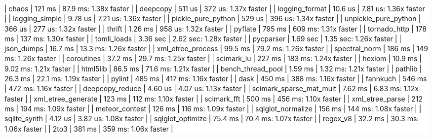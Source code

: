 | chaos                    | 121 ms                                                                | 87.9 ms: 1.38x faster                                                   |
| deepcopy                 | 511 us                                                                | 372 us: 1.37x faster                                                    |
| logging_format           | 10.6 us                                                               | 7.81 us: 1.36x faster                                                   |
| logging_simple           | 9.78 us                                                               | 7.21 us: 1.36x faster                                                   |
| pickle_pure_python       | 529 us                                                                | 396 us: 1.34x faster                                                    |
| unpickle_pure_python     | 366 us                                                                | 277 us: 1.32x faster                                                    |
| thrift                   | 1.26 ms                                                               | 958 us: 1.32x faster                                                    |
| pyflate                  | 795 ms                                                                | 609 ms: 1.31x faster                                                    |
| tornado_http             | 178 ms                                                                | 137 ms: 1.30x faster                                                    |
| tomli_loads              | 3.36 sec                                                              | 2.62 sec: 1.28x faster                                                  |
| pycparser                | 1.69 sec                                                              | 1.35 sec: 1.26x faster                                                  |
| json_dumps               | 16.7 ms                                                               | 13.3 ms: 1.26x faster                                                   |
| xml_etree_process        | 99.5 ms                                                               | 79.2 ms: 1.26x faster                                                   |
| spectral_norm            | 186 ms                                                                | 149 ms: 1.26x faster                                                    |
| coroutines               | 37.2 ms                                                               | 29.7 ms: 1.25x faster                                                   |
| scimark_lu               | 227 ms                                                                | 183 ms: 1.24x faster                                                    |
| hexiom                   | 10.9 ms                                                               | 9.02 ms: 1.21x faster                                                   |
| html5lib                 | 86.5 ms                                                               | 71.6 ms: 1.21x faster                                                   |
| bench_thread_pool        | 1.59 ms                                                               | 1.32 ms: 1.21x faster                                                   |
| pathlib                  | 26.3 ms                                                               | 22.1 ms: 1.19x faster                                                   |
| pylint                   | 485 ms                                                                | 417 ms: 1.16x faster                                                    |
| dask                     | 450 ms                                                                | 388 ms: 1.16x faster                                                    |
| fannkuch                 | 546 ms                                                                | 472 ms: 1.16x faster                                                    |
| deepcopy_reduce          | 4.60 us                                                               | 4.07 us: 1.13x faster                                                   |
| scimark_sparse_mat_mult  | 7.62 ms                                                               | 6.83 ms: 1.12x faster                                                   |
| xml_etree_generate       | 123 ms                                                                | 112 ms: 1.10x faster                                                    |
| scimark_fft              | 500 ms                                                                | 456 ms: 1.10x faster                                                    |
| xml_etree_parse          | 212 ms                                                                | 194 ms: 1.09x faster                                                    |
| meteor_contest           | 126 ms                                                                | 116 ms: 1.09x faster                                                    |
| sqlglot_normalize        | 156 ms                                                                | 144 ms: 1.08x faster                                                    |
| sqlite_synth             | 4.12 us                                                               | 3.82 us: 1.08x faster                                                   |
| sqlglot_optimize         | 75.4 ms                                                               | 70.4 ms: 1.07x faster                                                   |
| regex_v8                 | 32.2 ms                                                               | 30.3 ms: 1.06x faster                                                   |
| 2to3                     | 381 ms                                                                | 359 ms: 1.06x faster                                                    |